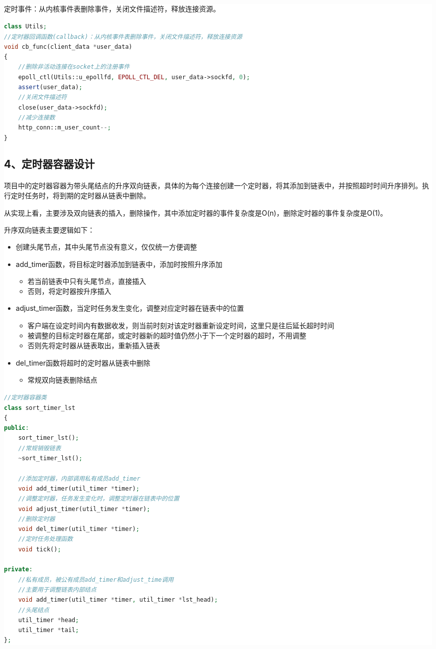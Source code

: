 定时事件：从内核事件表删除事件，关闭文件描述符，释放连接资源。

```php
class Utils;
//定时器回调函数(callback)：从内核事件表删除事件，关闭文件描述符，释放连接资源
void cb_func(client_data *user_data)
{
    //删除非活动连接在socket上的注册事件
    epoll_ctl(Utils::u_epollfd, EPOLL_CTL_DEL, user_data->sockfd, 0);
    assert(user_data);
    //关闭文件描述符
    close(user_data->sockfd);
    //减少连接数
    http_conn::m_user_count--;
}
```

## 4、定时器容器设计

项目中的定时器容器为带头尾结点的升序双向链表，具体的为每个连接创建一个定时器，将其添加到链表中，并按照超时时间升序排列。执行定时任务时，将到期的定时器从链表中删除。

从实现上看，主要涉及双向链表的插入，删除操作，其中添加定时器的事件复杂度是O(n)，删除定时器的事件复杂度是O(1)。

升序双向链表主要逻辑如下：

- 创建头尾节点，其中头尾节点没有意义，仅仅统一方便调整

- add_timer函数，将目标定时器添加到链表中，添加时按照升序添加

  - 若当前链表中只有头尾节点，直接插入
  - 否则，将定时器按升序插入

- adjust_timer函数，当定时任务发生变化，调整对应定时器在链表中的位置

  - 客户端在设定时间内有数据收发，则当前时刻对该定时器重新设定时间，这里只是往后延长超时时间
  - 被调整的目标定时器在尾部，或定时器新的超时值仍然小于下一个定时器的超时，不用调整
  - 否则先将定时器从链表取出，重新插入链表

- del_timer函数将超时的定时器从链表中删除

  - 常规双向链表删除结点


```php
//定时器容器类
class sort_timer_lst
{
public:
    sort_timer_lst();
    //常规销毁链表
    ~sort_timer_lst();

    //添加定时器，内部调用私有成员add_timer
    void add_timer(util_timer *timer);
    //调整定时器，任务发生变化时，调整定时器在链表中的位置
    void adjust_timer(util_timer *timer);
    //删除定时器
    void del_timer(util_timer *timer);
    //定时任务处理函数
    void tick();

private:
    //私有成员，被公有成员add_timer和adjust_time调用
    //主要用于调整链表内部结点
    void add_timer(util_timer *timer, util_timer *lst_head);
    //头尾结点
    util_timer *head;
    util_timer *tail;
};
```